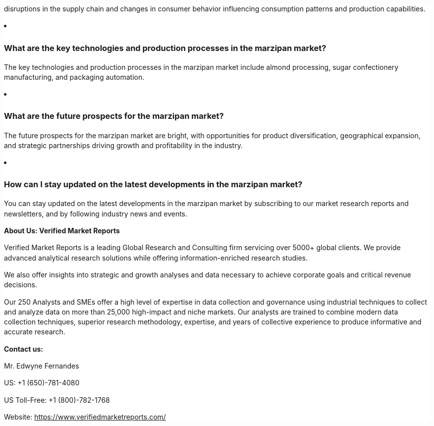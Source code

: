 disruptions in the supply chain and changes in consumer behavior influencing consumption patterns and production capabilities.</p>    </li>    <li>      <h3>What are the key technologies and production processes in the marzipan market?</h3>      <p>The key technologies and production processes in the marzipan market include almond processing, sugar confectionery manufacturing, and packaging automation.</p>    </li>    <li>      <h3>What are the future prospects for the marzipan market?</h3>      <p>The future prospects for the marzipan market are bright, with opportunities for product diversification, geographical expansion, and strategic partnerships driving growth and profitability in the industry.</p>    </li>    <li>      <h3>How can I stay updated on the latest developments in the marzipan market?</h3>      <p>You can stay updated on the latest developments in the marzipan market by subscribing to our market research reports and newsletters, and by following industry news and events.</p>    </li>  </ol></body></html></p><p><strong>About Us: Verified Market Reports</strong></p><p>Verified Market Reports is a leading Global Research and Consulting firm servicing over 5000+ global clients. We provide advanced analytical research solutions while offering information-enriched research studies.</p><p>We also offer insights into strategic and growth analyses and data necessary to achieve corporate goals and critical revenue decisions.</p><p>Our 250 Analysts and SMEs offer a high level of expertise in data collection and governance using industrial techniques to collect and analyze data on more than 25,000 high-impact and niche markets. Our analysts are trained to combine modern data collection techniques, superior research methodology, expertise, and years of collective experience to produce informative and accurate research.</p><p><strong>Contact us:</strong></p><p>Mr. Edwyne Fernandes</p><p>US: +1 (650)-781-4080</p><p>US Toll-Free: +1 (800)-782-1768</p><p>Website: <a href="https://www.verifiedmarketreports.com/" target="_blank">https://www.verifiedmarketreports.com/</a></p>

